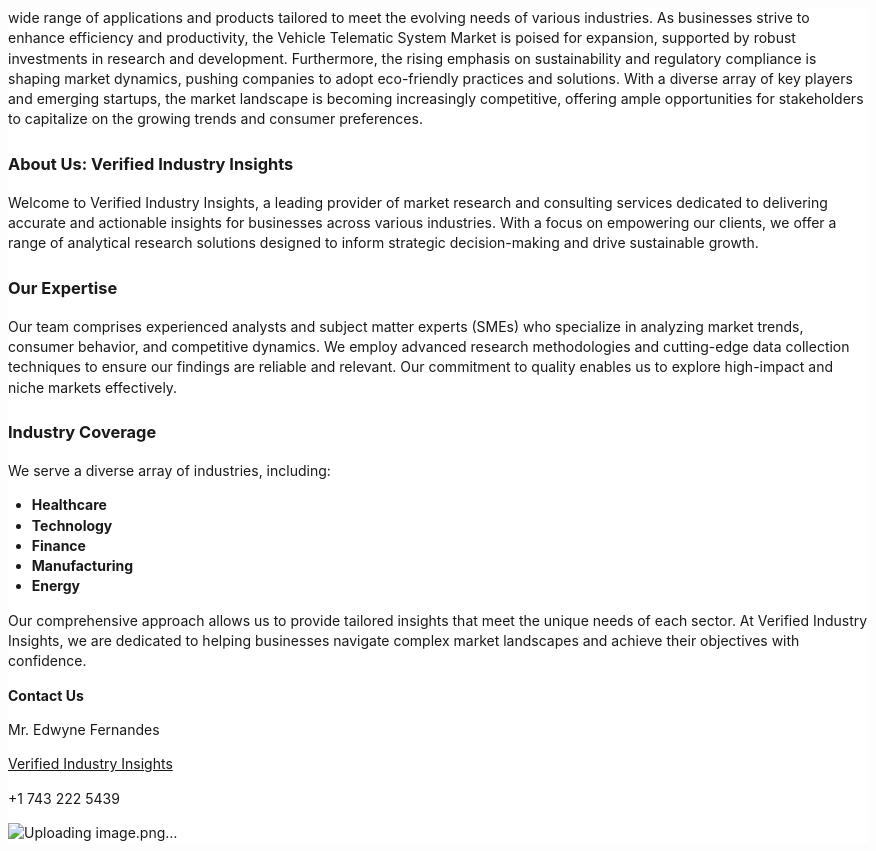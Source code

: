 wide range of applications and products tailored to meet the evolving needs of various industries. As businesses strive to enhance efficiency and productivity, the Vehicle Telematic System Market is poised for expansion, supported by robust investments in research and development. Furthermore, the rising emphasis on sustainability and regulatory compliance is shaping market dynamics, pushing companies to adopt eco-friendly practices and solutions. With a diverse array of key players and emerging startups, the market landscape is becoming increasingly competitive, offering ample opportunities for stakeholders to capitalize on the growing trends and consumer preferences.</p><h3>About Us: Verified Industry Insights</h3><p>Welcome to Verified Industry Insights, a leading provider of market research and consulting services dedicated to delivering accurate and actionable insights for businesses across various industries. With a focus on empowering our clients, we offer a range of analytical research solutions designed to inform strategic decision-making and drive sustainable growth.</p><h3>Our Expertise</h3><p>Our team comprises experienced analysts and subject matter experts (SMEs) who specialize in analyzing market trends, consumer behavior, and competitive dynamics. We employ advanced research methodologies and cutting-edge data collection techniques to ensure our findings are reliable and relevant. Our commitment to quality enables us to explore high-impact and niche markets effectively.</p><h3>Industry Coverage</h3><p>We serve a diverse array of industries, including:</p><ul><li><strong>Healthcare</strong></li><li><strong>Technology</strong></li><li><strong>Finance</strong></li><li><strong>Manufacturing</strong></li><li><strong>Energy</strong></li></ul><p>Our comprehensive approach allows us to provide tailored insights that meet the unique needs of each sector. At Verified Industry Insights, we are dedicated to helping businesses navigate complex market landscapes and achieve their objectives with confidence.</p><p><strong>Contact Us</strong></p><p>Mr. Edwyne Fernandes</p><p><a href="https://www.verifiedindustryinsights.com/">Verified Industry Insights</a></p><p>+1 743 222 5439</p>
![Uploading image.png…]()
